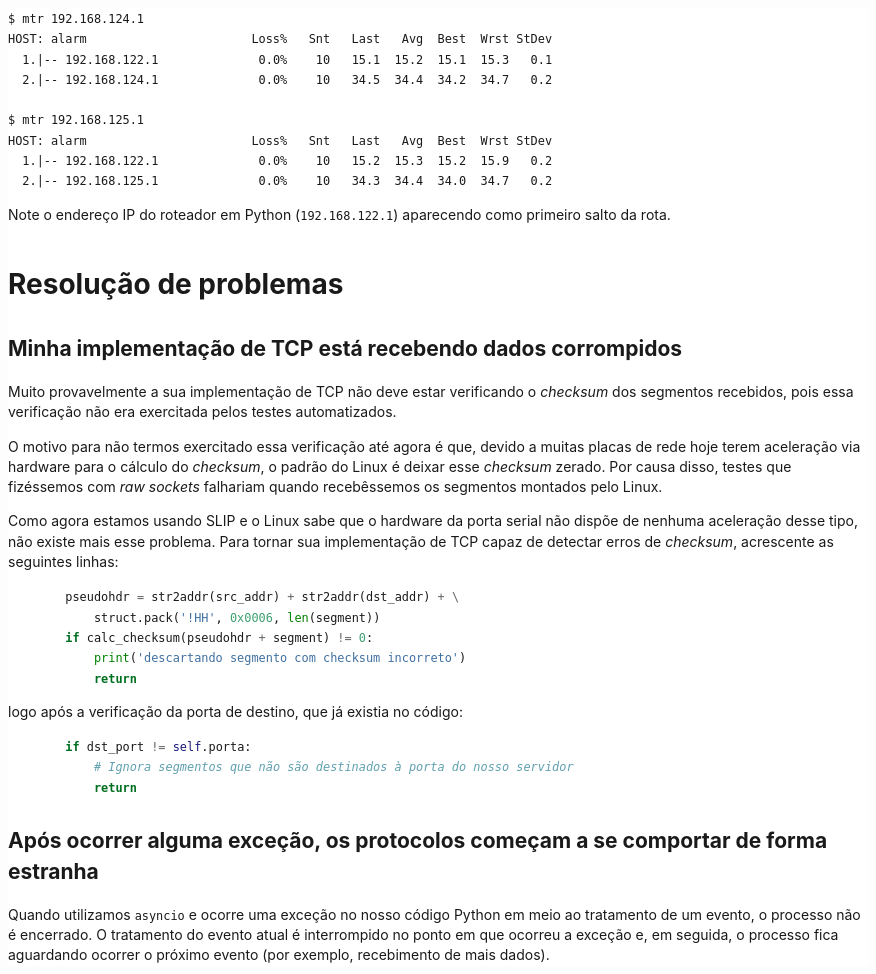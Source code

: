 ```
$ mtr 192.168.124.1
HOST: alarm                       Loss%   Snt   Last   Avg  Best  Wrst StDev
  1.|-- 192.168.122.1              0.0%    10   15.1  15.2  15.1  15.3   0.1
  2.|-- 192.168.124.1              0.0%    10   34.5  34.4  34.2  34.7   0.2

$ mtr 192.168.125.1
HOST: alarm                       Loss%   Snt   Last   Avg  Best  Wrst StDev
  1.|-- 192.168.122.1              0.0%    10   15.2  15.3  15.2  15.9   0.2
  2.|-- 192.168.125.1              0.0%    10   34.3  34.4  34.0  34.7   0.2
```

Note o endereço IP do roteador em Python (`192.168.122.1`) aparecendo como primeiro salto da rota.


# Resolução de problemas

## Minha implementação de TCP está recebendo dados corrompidos

Muito provavelmente a sua implementação de TCP não deve estar verificando o *checksum* dos segmentos recebidos, pois essa verificação não era exercitada pelos testes automatizados.

O motivo para não termos exercitado essa verificação até agora é que, devido a muitas placas de rede hoje terem aceleração via hardware para o cálculo do *checksum*, o padrão do Linux é deixar esse *checksum* zerado. Por causa disso, testes que fizéssemos com *raw sockets* falhariam quando recebêssemos os segmentos montados pelo Linux.

Como agora estamos usando SLIP e o Linux sabe que o hardware da porta serial não dispõe de nenhuma aceleração desse tipo, não existe mais esse problema. Para tornar sua implementação de TCP capaz de detectar erros de *checksum*, acrescente as seguintes linhas:

```python
        pseudohdr = str2addr(src_addr) + str2addr(dst_addr) + \
            struct.pack('!HH', 0x0006, len(segment))
        if calc_checksum(pseudohdr + segment) != 0:
            print('descartando segmento com checksum incorreto')
            return
```

logo após a verificação da porta de destino, que já existia no código:

```python
        if dst_port != self.porta:
            # Ignora segmentos que não são destinados à porta do nosso servidor
            return
```

## Após ocorrer alguma exceção, os protocolos começam a se comportar de forma estranha

Quando utilizamos `asyncio` e ocorre uma exceção no nosso código Python em meio ao tratamento de um evento, o processo não é encerrado. O tratamento do evento atual é interrompido no ponto em que ocorreu a exceção e, em seguida, o processo fica aguardando ocorrer o próximo evento (por exemplo, recebimento de mais dados).
